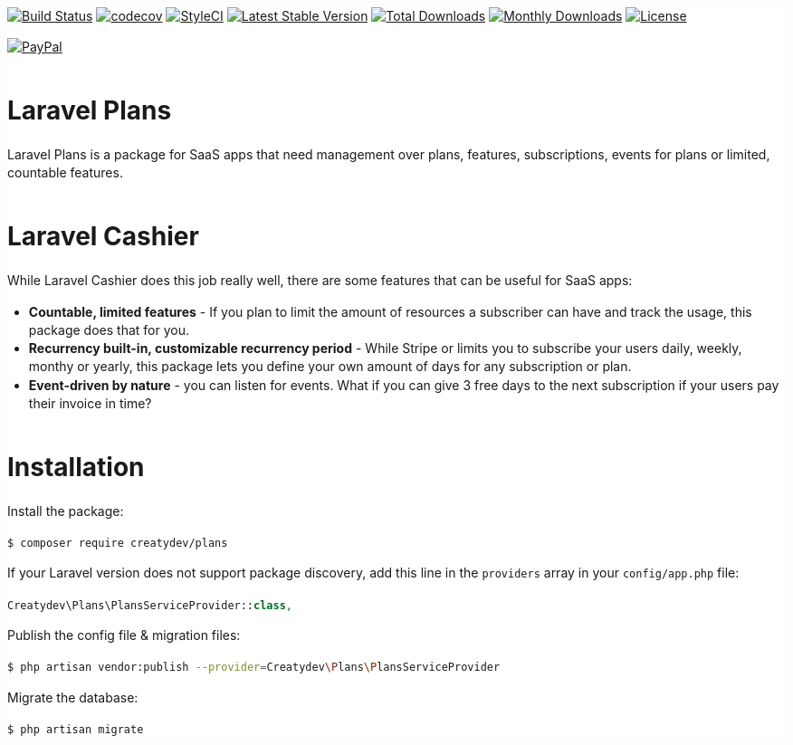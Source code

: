 [![Build Status](https://travis-ci.org/Creatydev/plans.svg?branch=master)](https://travis-ci.org/Creatydev/plans)
[![codecov](https://codecov.io/gh/Creatydev/plans/branch/master/graph/badge.svg)](https://codecov.io/gh/Creatydev/plans/branch/master)
[![StyleCI](https://github.styleci.io/repos/138162161/shield?branch=master)](https://github.styleci.io/repos/138162161)
[![Latest Stable Version](https://poser.pugx.org/Creatydev/plans/v/stable)](https://packagist.org/packages/Creatydev/plans)
[![Total Downloads](https://poser.pugx.org/Creatydev/plans/downloads)](https://packagist.org/packages/Creatydev/plans)
[![Monthly Downloads](https://poser.pugx.org/Creatydev/plans/d/monthly)](https://packagist.org/packages/Creatydev/plans)
[![License](https://poser.pugx.org/Creatydev/plans/license)](https://packagist.org/packages/Creatydev/plans)

[![PayPal](https://img.shields.io/badge/PayPal-donate-blue.svg)](https://paypal.me/)

# Laravel Plans
Laravel Plans is a package for SaaS apps that need management over plans, features, subscriptions, events for plans or limited, countable features.

# Laravel Cashier
While Laravel Cashier does this job really well, there are some features that can be useful for SaaS apps:
* **Countable, limited features** - If you plan to limit the amount of resources a subscriber can have and track the usage, this package does that for you.
* **Recurrency built-in, customizable recurrency period** - While Stripe or limits you to subscribe your users daily, weekly, monthy or yearly, this package lets you define your own amount of days for any subscription or plan.
* **Event-driven by nature** - you can listen for events. What if you can give 3 free days to the next subscription if your users pay their invoice in time?

# Installation
Install the package:
```bash
$ composer require creatydev/plans
```

If your Laravel version does not support package discovery, add this line in the `providers` array in your `config/app.php` file:
```php
Creatydev\Plans\PlansServiceProvider::class,
```

Publish the config file & migration files:
```bash
$ php artisan vendor:publish --provider=Creatydev\Plans\PlansServiceProvider
```

Migrate the database:
```bash
$ php artisan migrate
```
